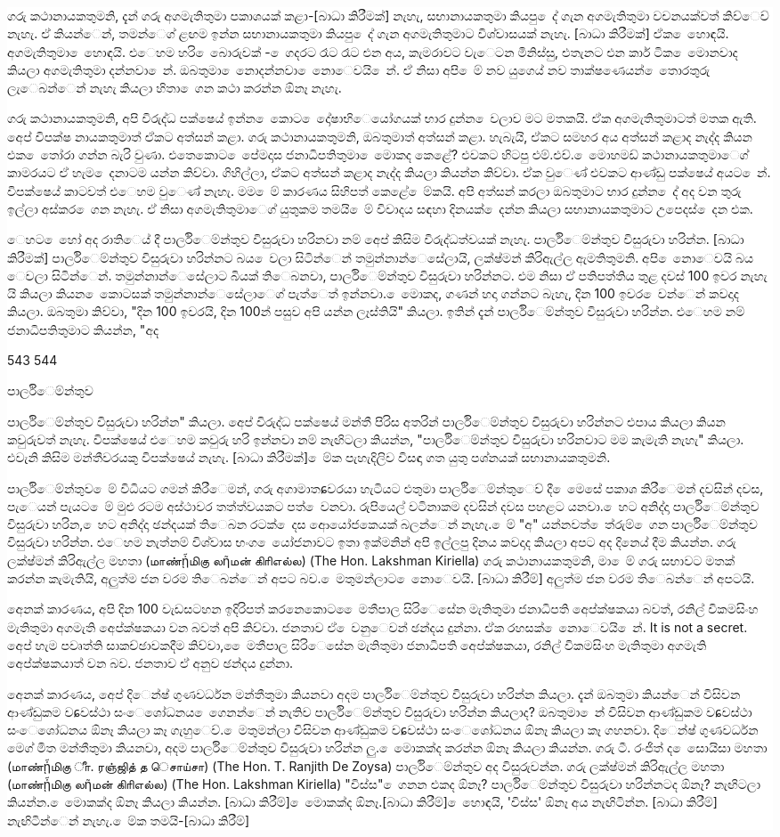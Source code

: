 ගරු කථානායකතුමනි, දැන් ගරු අගමැතිතුමා පකාශයක් කළා-[බාධා කිරීමක්] නැහැ, සභානායකතුමා කියපු ෙද් ගැන අගමැතිතුමා වචනයක්වත් කිව්ෙව් නැහැ. ඒ කියන්ෙන්, තමන්ෙග් ළඟම ඉන්න සභානායකතුමා කියපු ෙද් ගැන අගමැතිතුමාට විශ්වාසයක් නැහැ. [බාධා කිරීමක්] ඒක ෙහොඳයි. අගමැතිතුමා ෙහොඳයි. එෙහම හරි ෙබොරුවක් - ෙගදරට රෑට රෑට එන අය, කැමරාවට වැෙටන මිනිස්සු, එතැනට එන කාර් ටික ෙමොනවාද කියලා අගමැතිතුමා දන්නවා ෙන්. ඔබතුමා ෙනොදන්නවා ෙනොෙවයි ෙන්. ඒ නිසා අපි ෙම් නව යුගෙය් නව තාක්ෂණෙයන් ෙතොරතුරු ලැෙබන්ෙන් නැහැ කියලා හිතා ෙගන කථා කරන්න ඕනෑ නැහැ.

ගරු කථානායකතුමනි, අපි විරුද්ධ පක්ෂෙය් ඉන්න ෙකොට ෙදෝෂාභිෙයෝගයක් භාර දුන්න ෙවලාව මට මතකයි. ඒක අගමැතිතුමාටත් මතක ඇති. අෙප් විපක්ෂ නායකතුමාත් ඒකට අත්සන් කළා. ගරු කථානායකතුමනි, ඔබතුමාත් අත්සන් කළා. හැබැයි, ඒකට සමහර අය අත්සන් කළාද නැද්ද කියන එක ෙතෝරා ගන්න බැරි වුණා. එතෙකොට ෙපේමදාස ජනාධිපතිතුමා ෙමොකද කෙළේ? එවකට හිටපු එම්.එච්. ෙමොහමඩ් කථානායකතුමාෙග් කාමරයට ඒ හැම ෙදනාටම යන්න කිව්වා. ගිහිල්ලා, ඒකට අත්සන් කළාද නැද්ද කියලා කියන්න කිව්වා. ඒක වුෙණ් එවකට ආණ්ඩු පක්ෂෙය් අයට ෙන්. විපක්ෂෙය් කාටවත් එෙහම වුෙණ් නැහැ. මම ෙම් කාරණය සිහිපත් කෙළේ ෙම්කයි. අපි අත්සන් කරලා ඔබතුමාට භාර දුන්න ෙද් අද වන තුරු ඉල්ලා අස්කර ෙගන නැහැ. ඒ නිසා අගමැතිතුමාෙග් යුතුකම තමයි ෙම් විවාදය සඳහා දිනයක් ෙදන්න කියලා සභානායකතුමාට උපෙදස් ෙදන එක.

ෙහට ෙහෝ අද රාතිෙය් දී පාර්ලිෙම්න්තුව විසුරුවා හරිනවා නම් අෙප් කිසිම විරුද්ධත්වයක් නැහැ. පාර්ලිෙම්න්තුව විසුරුවා හරින්න. [බාධා කිරීමක්] පාර්ලිෙම්න්තුව විසුරුවා හරින්නට බය ෙවලා සිටින්ෙන් තමුන්නාන්ෙසේලායි, ලක්ෂ්මන් කිරිඇල්ල ඇමතිතුමනි. අපි ෙනොෙවයි බය ෙවලා සිටින්ෙන්. තමුන්නාන්ෙසේලාට බියක් තිෙබනවා, පාර්ලිෙම්න්තුව විසුරුවා හරින්නට. එම නිසා ඒ පතිපත්තිය තුළ දවස් 100 ඉවර නැහැ යි කියලා කියන ෙකොටසක් තමුන්නාන්ෙසේලාෙග් පැත්ෙත් ඉන්නවා. ෙමොකද, ගණන් හදා ගන්නට බැහැ, දින 100 ඉවර ෙවන්ෙන් කවදාද කියලා. ඔබතුමා කිව්වා, "දින 100 ඉවරයි, දින 100න් පසුව අපි යන්න ලෑස්තියි" කියලා. ඉතින් දැන් පාර්ලිෙම්න්තුව විසුරුවා හරින්න. එෙහම නම් ජනාධිපතිතුමාට කියන්න, "අද

543 544

පාර්ලිෙම්න්තුව

පාර්ලිෙම්න්තුව විසුරුවා හරින්න" කියලා. අෙප් විරුද්ධ පක්ෂෙය් මන්තී පිරිස අතරින් පාර්ලිෙම්න්තුව විසුරුවා හරින්නට එපාය කියලා කියන කවුරුවත් නැහැ. විපක්ෂෙය් එෙහම කවුරු හරි ඉන්නවා නම් නැඟිටලා කියන්න, "පාර්ලිෙම්න්තුව විසුරුවා හරිනවාට මම කැමැති නැහැ" කියලා. එවැනි කිසිම මන්තීවරයකු විපක්ෂෙය් නැහැ. [බාධා කිරීමක්] ෙම්ක පැහැදිලිව විසඳා ගත යුතු පශ්නයක් සභානායකතුමනි.

පාර්ලිෙම්න්තුව ෙම් විධියට ගමන් කිරීෙමන්, ගරු අගාමාතɕවරයා හැටියට එතුමා පාර්ලිෙම්න්තුෙව් දී ෙමෙසේ පකාශ කිරීෙමන් දවසින් දවස, පැෙයන් පැයට ෙම් මුළු රටම අස්ථාවර තත්ත්වයකට පත් ෙවනවා. රුපියෙල් වටිනාකම දවසින් දවස පහළට යනවා. ෙහට අනිද්දා පාර්ලිෙම්න්තුව විසුරුවා හරින, ෙහට අනිද්දා ඡන්දයක් තිෙබන රටක් ෙදස ආෙයෝජකෙයක් බලන්ෙන් නැහැ. ෙම් "අ" යන්නවත් ෙත්රුම් ෙගන පාර්ලිෙම්න්තුව විසුරුවා හරින්න. එෙහම නැත්නම් විශ්වාස භංග ෙයෝජනාවට ඉතා ඉක්මනින් අපි ඉල්ලපු දිනය කවදාද කියලා අපට අද දිනෙය් දීම කියන්න. ගරු ලක්ෂ්මන් කිරිඇල්ල මහතා (மாண்ᾗமிகு லῆமன் கிாிஎல்ல) (The Hon. Lakshman Kiriella) ගරු කථානායකතුමනි, මා ෙම් ගරු සභාවට මතක් කරන්න කැමැතියි, අලුත්ම ජන වරම තිෙබන්ෙන් අපට බව. ෙමතුමන්ලාට ෙනොෙවයි. [බාධා කිරීම්] අලුත්ම ජන වරම තිෙබන්ෙන් අපටයි.

අෙනක් කාරණය, අපි දින 100 වැඩසටහන ඉදිරිපත් කරනෙකොට ෛමතීපාල සිරිෙසේන මැතිතුමා ජනාධිපති අෙප්ක්ෂකයා බවත්, රනිල් විකමසිංහ මැතිතුමා අගමැති අෙප්ක්ෂකයා වන බවත් අපි කිව්වා. ජනතාව ඒ ෙවනුෙවන් ඡන්දය දුන්නා. ඒක රහසක් ෙනොෙවයි ෙන්. It is not a secret. අෙප් හැම පවෘත්ති සාකච්ඡාවකදීම කිව්වා, ෛමතීපාල සිරිෙසේන මැතිතුමා ජනාධිපති අෙප්ක්ෂකයා, රනිල් විකමසිංහ මැතිතුමා අගමැති අෙප්ක්ෂකයාත් වන බව. ජනතාව ඒ අනුව ඡන්දය දුන්නා.

අෙනක් කාරණය, අෙප් දිෙන්ෂ් ගුණවර්ධන මන්තීතුමා කියනවා අදම පාර්ලිෙම්න්තුව විසුරුවා හරින්න කියලා. දැන් ඔබතුමා කියන්ෙන් විසිවන ආණ්ඩුකම වɕවස්ථා සංෙශෝධනය ෙගෙනන්ෙන් නැතිව පාර්ලිෙම්න්තුව විසුරුවා හරින්න කියලාද? ඔබතුමා ෙන් විසිවන ආණ්ඩුකම වɕවස්ථා සංෙශෝධනය ඕනෑ කියලා කෑ ගැහුෙව්. ෙමතුමන්ලා විසිවන ආණ්ඩුකම වɕවස්ථා සංෙශෝධනය ඕනෑ කියලා කෑ ගහනවා. දිෙන්ෂ් ගුණවර්ධන මෙග් මිත මන්තීතුමා කියනවා, අදම පාර්ලිෙම්න්තුව විසුරුවා හරින්න ලු. ෙමොකක්ද කරන්න ඕනෑ කියලා කියන්න. ගරු ටී. රංජිත් ද ෙසොයිසා මහතා (மாண்ᾗமிகு ாீ. ரஞ்ஜித் த ெசாய்சா) (The Hon. T. Ranjith De Zoysa) පාර්ලිෙම්න්තුව අද විසුරුවන්න. ගරු ලක්ෂ්මන් කිරිඇල්ල මහතා (மாண்ᾗமிகு லῆமன் கிாிஎல்ல) (The Hon. Lakshman Kiriella) "විස්ස" ෙගනන එකද ඕනෑ? පාර්ලිෙම්න්තුව විසුරුවා හරින්නටද ඕනෑ? නැඟිටලා කියන්න. ෙමොකක්ද ඕනෑ කියලා කියන්න. [බාධා කිරීම්] ෙමොකක්ද ඕනෑ.[බාධා කිරීම්] ෙහොඳයි, 'විස්ස' ඕනෑ අය නැඟිටින්න. [බාධා කිරීම්] නැඟිටින්ෙන් නැහැ. ෙම්ක තමයි-[බාධා කිරීම්]
